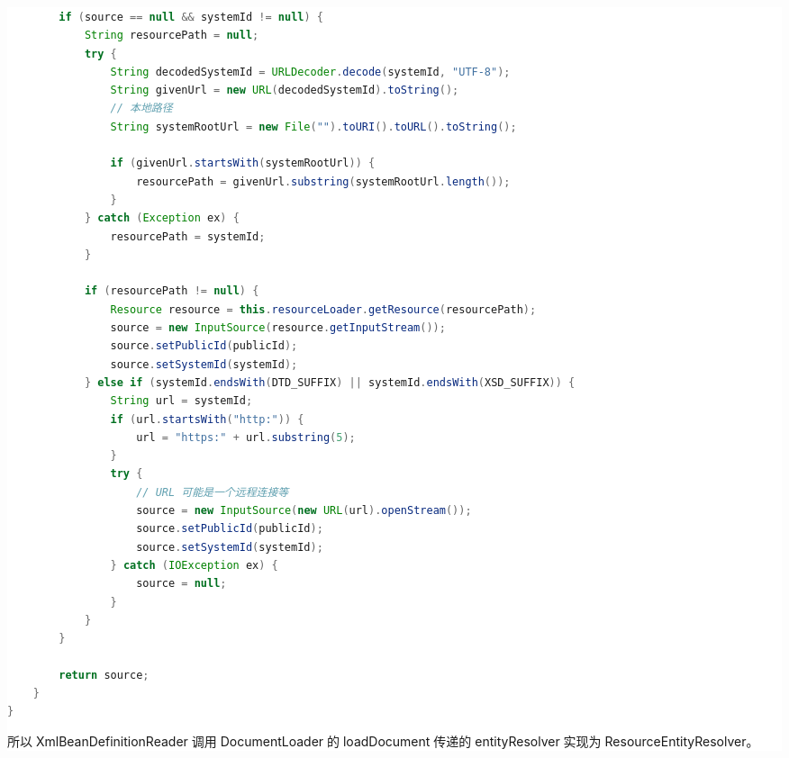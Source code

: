 ```java
        if (source == null && systemId != null) {
            String resourcePath = null;
            try {
                String decodedSystemId = URLDecoder.decode(systemId, "UTF-8");
                String givenUrl = new URL(decodedSystemId).toString();
                // 本地路径
                String systemRootUrl = new File("").toURI().toURL().toString();
                
                if (givenUrl.startsWith(systemRootUrl)) {
                    resourcePath = givenUrl.substring(systemRootUrl.length());
                }
            } catch (Exception ex) {
                resourcePath = systemId;
            }

            if (resourcePath != null) {
                Resource resource = this.resourceLoader.getResource(resourcePath);
                source = new InputSource(resource.getInputStream());
                source.setPublicId(publicId);
                source.setSystemId(systemId);
            } else if (systemId.endsWith(DTD_SUFFIX) || systemId.endsWith(XSD_SUFFIX)) {
                String url = systemId;
                if (url.startsWith("http:")) {
                    url = "https:" + url.substring(5);
                }
                try {
                    // URL 可能是一个远程连接等
                    source = new InputSource(new URL(url).openStream());
                    source.setPublicId(publicId);
                    source.setSystemId(systemId);
                } catch (IOException ex) {
                    source = null;
                }
            }
        }

        return source;
    }
}
```

所以 XmlBeanDefinitionReader 调用 DocumentLoader 的 loadDocument 传递的 entityResolver 实现为 ResourceEntityResolver。

